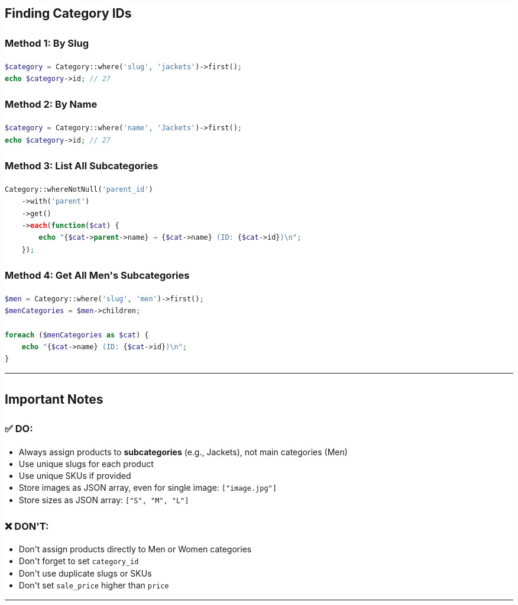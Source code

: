 
## Finding Category IDs

### Method 1: By Slug
```php
$category = Category::where('slug', 'jackets')->first();
echo $category->id; // 27
```

### Method 2: By Name
```php
$category = Category::where('name', 'Jackets')->first();
echo $category->id; // 27
```

### Method 3: List All Subcategories
```php
Category::whereNotNull('parent_id')
    ->with('parent')
    ->get()
    ->each(function($cat) {
        echo "{$cat->parent->name} → {$cat->name} (ID: {$cat->id})\n";
    });
```

### Method 4: Get All Men's Subcategories
```php
$men = Category::where('slug', 'men')->first();
$menCategories = $men->children;

foreach ($menCategories as $cat) {
    echo "{$cat->name} (ID: {$cat->id})\n";
}
```

---

## Important Notes

### ✅ DO:
- Always assign products to **subcategories** (e.g., Jackets), not main categories (Men)
- Use unique slugs for each product
- Use unique SKUs if provided
- Store images as JSON array, even for single image: `["image.jpg"]`
- Store sizes as JSON array: `["S", "M", "L"]`

### ❌ DON'T:
- Don't assign products directly to Men or Women categories
- Don't forget to set `category_id`
- Don't use duplicate slugs or SKUs
- Don't set `sale_price` higher than `price`

---